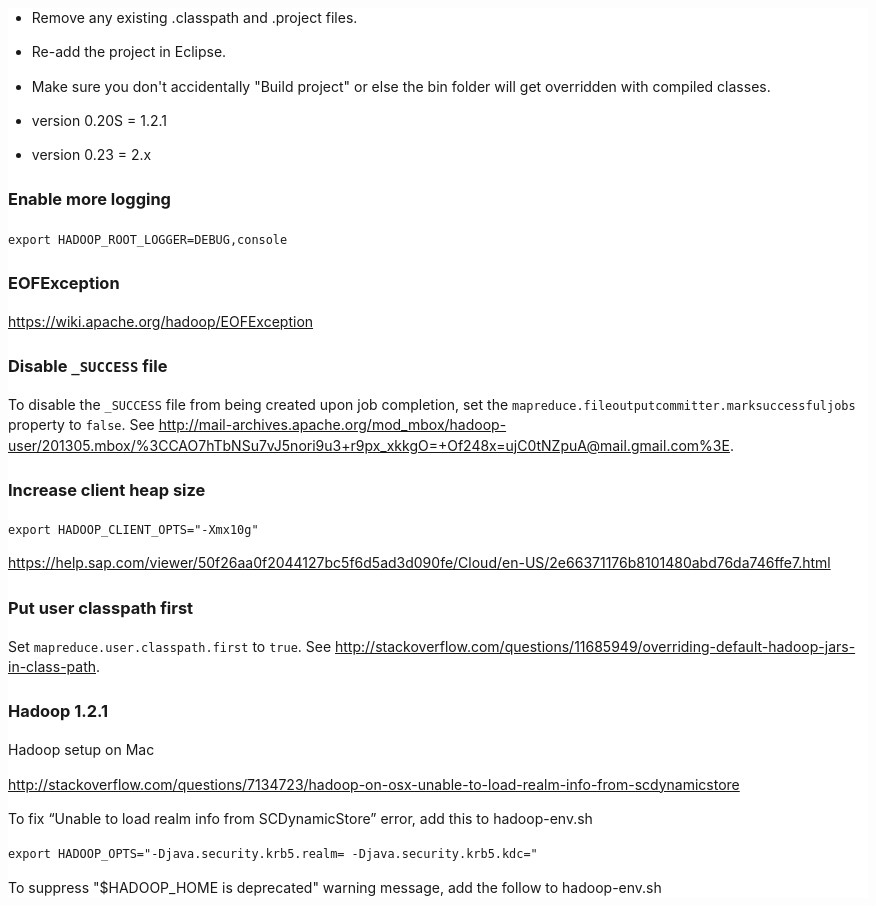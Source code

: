 * Remove any existing .classpath and .project files.
* Re-add the project in Eclipse.
* Make sure you don't accidentally "Build project" or else the bin folder will get overridden with compiled classes.

* version 0.20S = 1.2.1
* version 0.23 = 2.x


### Enable more logging

```
export HADOOP_ROOT_LOGGER=DEBUG,console
```


### EOFException

https://wiki.apache.org/hadoop/EOFException


### Disable `_SUCCESS` file

To disable the `_SUCCESS` file from being created upon job completion, set the `mapreduce.fileoutputcommitter.marksuccessfuljobs` property to `false`. See http://mail-archives.apache.org/mod_mbox/hadoop-user/201305.mbox/%3CCAO7hTbNSu7vJ5nori9u3+r9px_xkkgO=+Of248x=ujC0tNZpuA@mail.gmail.com%3E.


### Increase client heap size

```
export HADOOP_CLIENT_OPTS="-Xmx10g"
```

https://help.sap.com/viewer/50f26aa0f2044127bc5f6d5ad3d090fe/Cloud/en-US/2e66371176b8101480abd76da746ffe7.html


### Put user classpath first

Set `mapreduce.user.classpath.first` to `true`. See http://stackoverflow.com/questions/11685949/overriding-default-hadoop-jars-in-class-path.


### Hadoop 1.2.1

Hadoop setup on Mac

http://stackoverflow.com/questions/7134723/hadoop-on-osx-unable-to-load-realm-info-from-scdynamicstore

To fix “Unable to load realm info from SCDynamicStore” error, add this to hadoop-env.sh

```
export HADOOP_OPTS="-Djava.security.krb5.realm= -Djava.security.krb5.kdc="
```

To suppress "$HADOOP_HOME is deprecated" warning message, add the follow to hadoop-env.sh
